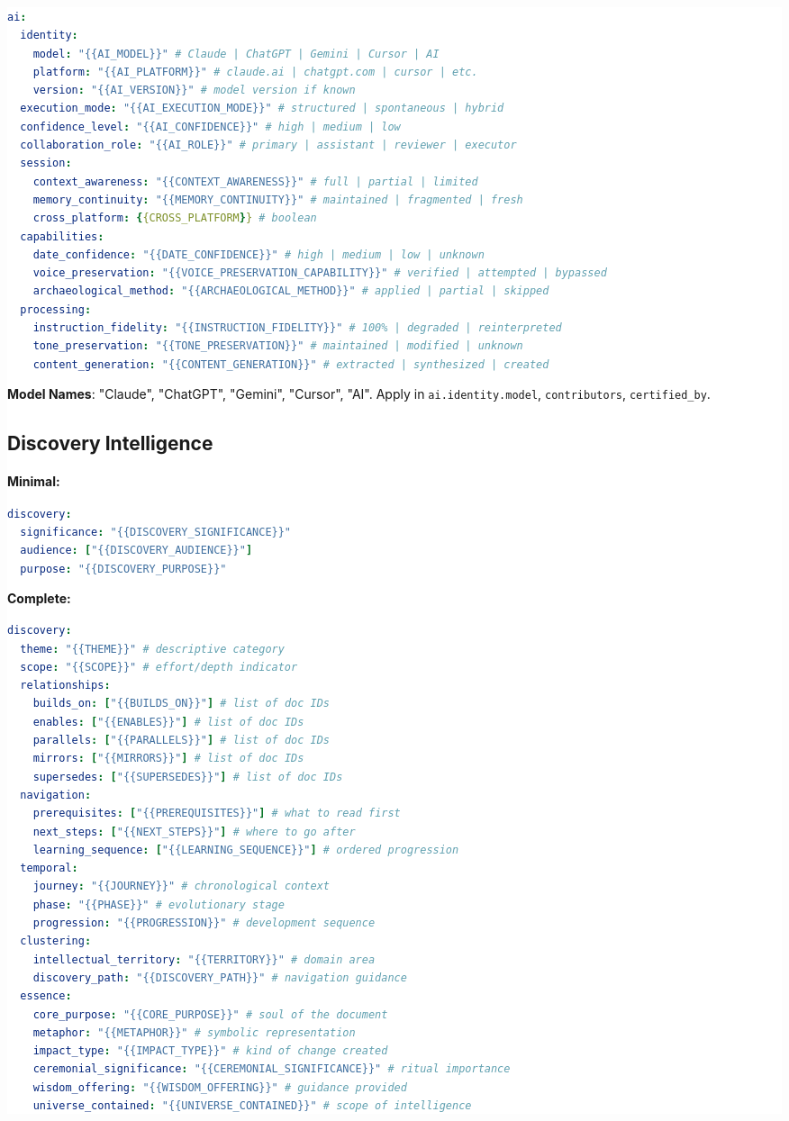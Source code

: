 ```yaml
ai:
  identity:
    model: "{{AI_MODEL}}" # Claude | ChatGPT | Gemini | Cursor | AI
    platform: "{{AI_PLATFORM}}" # claude.ai | chatgpt.com | cursor | etc.
    version: "{{AI_VERSION}}" # model version if known
  execution_mode: "{{AI_EXECUTION_MODE}}" # structured | spontaneous | hybrid
  confidence_level: "{{AI_CONFIDENCE}}" # high | medium | low
  collaboration_role: "{{AI_ROLE}}" # primary | assistant | reviewer | executor
  session:
    context_awareness: "{{CONTEXT_AWARENESS}}" # full | partial | limited
    memory_continuity: "{{MEMORY_CONTINUITY}}" # maintained | fragmented | fresh
    cross_platform: {{CROSS_PLATFORM}} # boolean
  capabilities:
    date_confidence: "{{DATE_CONFIDENCE}}" # high | medium | low | unknown
    voice_preservation: "{{VOICE_PRESERVATION_CAPABILITY}}" # verified | attempted | bypassed
    archaeological_method: "{{ARCHAEOLOGICAL_METHOD}}" # applied | partial | skipped
  processing:
    instruction_fidelity: "{{INSTRUCTION_FIDELITY}}" # 100% | degraded | reinterpreted
    tone_preservation: "{{TONE_PRESERVATION}}" # maintained | modified | unknown
    content_generation: "{{CONTENT_GENERATION}}" # extracted | synthesized | created
```

**Model Names**: "Claude", "ChatGPT", "Gemini", "Cursor", "AI". Apply in `ai.identity.model`, `contributors`, `certified_by`.

## Discovery Intelligence

**Minimal:**
```yaml
discovery:
  significance: "{{DISCOVERY_SIGNIFICANCE}}"
  audience: ["{{DISCOVERY_AUDIENCE}}"]
  purpose: "{{DISCOVERY_PURPOSE}}"
```

**Complete:**
```yaml
discovery:
  theme: "{{THEME}}" # descriptive category
  scope: "{{SCOPE}}" # effort/depth indicator
  relationships:
    builds_on: ["{{BUILDS_ON}}"] # list of doc IDs
    enables: ["{{ENABLES}}"] # list of doc IDs
    parallels: ["{{PARALLELS}}"] # list of doc IDs
    mirrors: ["{{MIRRORS}}"] # list of doc IDs
    supersedes: ["{{SUPERSEDES}}"] # list of doc IDs
  navigation:
    prerequisites: ["{{PREREQUISITES}}"] # what to read first
    next_steps: ["{{NEXT_STEPS}}"] # where to go after
    learning_sequence: ["{{LEARNING_SEQUENCE}}"] # ordered progression
  temporal:
    journey: "{{JOURNEY}}" # chronological context
    phase: "{{PHASE}}" # evolutionary stage
    progression: "{{PROGRESSION}}" # development sequence
  clustering:
    intellectual_territory: "{{TERRITORY}}" # domain area
    discovery_path: "{{DISCOVERY_PATH}}" # navigation guidance
  essence:
    core_purpose: "{{CORE_PURPOSE}}" # soul of the document
    metaphor: "{{METAPHOR}}" # symbolic representation
    impact_type: "{{IMPACT_TYPE}}" # kind of change created
    ceremonial_significance: "{{CEREMONIAL_SIGNIFICANCE}}" # ritual importance
    wisdom_offering: "{{WISDOM_OFFERING}}" # guidance provided
    universe_contained: "{{UNIVERSE_CONTAINED}}" # scope of intelligence
```